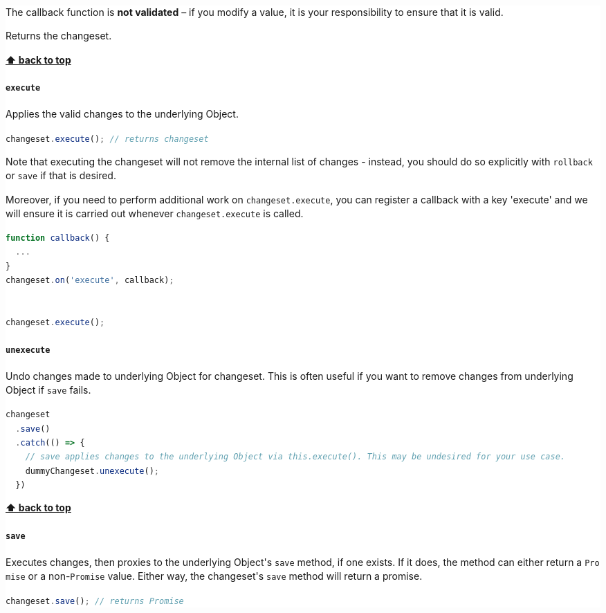 The callback function is **not validated** – if you modify a value, it is your responsibility to ensure that it is valid.

Returns the changeset.

**[⬆️ back to top](#api)**

#### `execute`

Applies the valid changes to the underlying Object.

```js
changeset.execute(); // returns changeset
```

Note that executing the changeset will not remove the internal list of changes - instead, you should do so explicitly with `rollback` or `save` if that is desired.

Moreover, if you need to perform additional work on `changeset.execute`, you can register a callback with a key 'execute' and we will ensure it is carried out whenever `changeset.execute` is called.

```js
function callback() {
  ...
}
changeset.on('execute', callback);


changeset.execute();
```

#### `unexecute`

Undo changes made to underlying Object for changeset. This is often useful if you want to remove changes from underlying Object if `save` fails.

```js
changeset
  .save()
  .catch(() => {
    // save applies changes to the underlying Object via this.execute(). This may be undesired for your use case.
    dummyChangeset.unexecute();
  })
```

**[⬆️ back to top](#api)**

#### `save`

Executes changes, then proxies to the underlying Object's `save` method, if one exists. If it does, the method can either return a `Promise` or a non-`Promise` value. Either way, the changeset's `save` method will return
a promise.

```js
changeset.save(); // returns Promise
```
